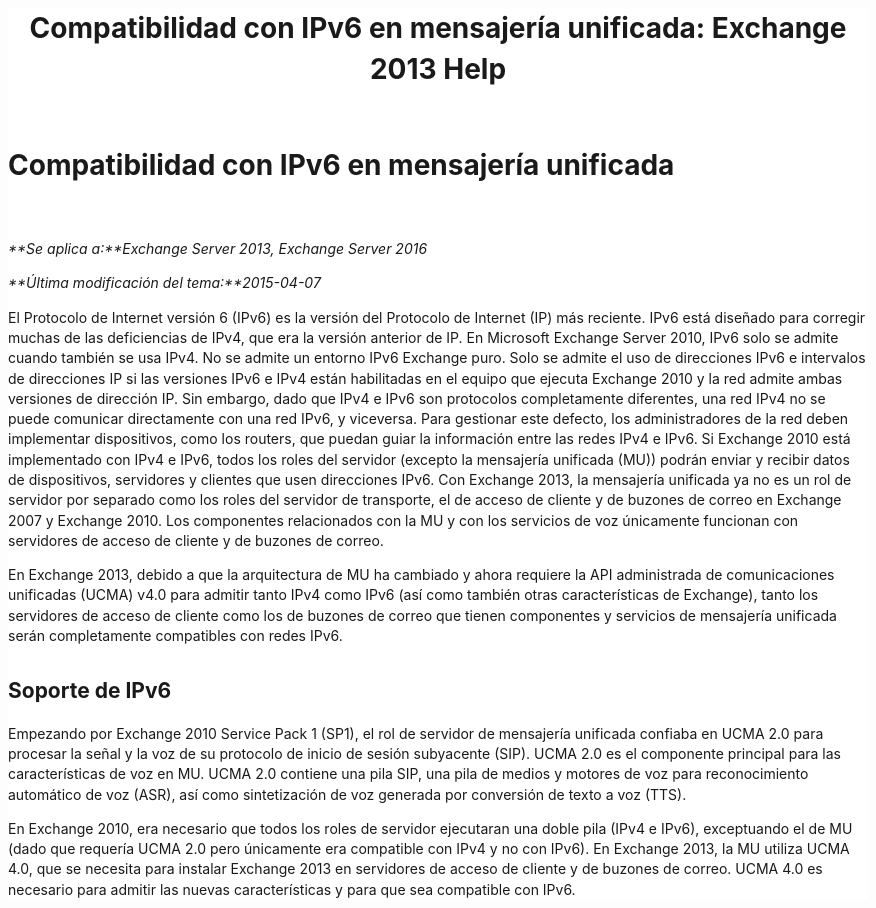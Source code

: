 ﻿---
title: 'Compatibilidad con IPv6 en mensajería unificada: Exchange 2013 Help'
TOCTitle: Compatibilidad con IPv6 en mensajería unificada
ms:assetid: 91242c85-ce4e-422a-954e-ab623d3d6939
ms:mtpsurl: https://technet.microsoft.com/es-es/library/JJ150536(v=EXCHG.150)
ms:contentKeyID: 48268419
ms.date: 04/23/2018
mtps_version: v=EXCHG.150
ms.translationtype: HT
---

# Compatibilidad con IPv6 en mensajería unificada

 

_**Se aplica a:**Exchange Server 2013, Exchange Server 2016_

_**Última modificación del tema:**2015-04-07_

El Protocolo de Internet versión 6 (IPv6) es la versión del Protocolo de Internet (IP) más reciente. IPv6 está diseñado para corregir muchas de las deficiencias de IPv4, que era la versión anterior de IP. En Microsoft Exchange Server 2010, IPv6 solo se admite cuando también se usa IPv4. No se admite un entorno IPv6 Exchange puro. Solo se admite el uso de direcciones IPv6 e intervalos de direcciones IP si las versiones IPv6 e IPv4 están habilitadas en el equipo que ejecuta Exchange 2010 y la red admite ambas versiones de dirección IP. Sin embargo, dado que IPv4 e IPv6 son protocolos completamente diferentes, una red IPv4 no se puede comunicar directamente con una red IPv6, y viceversa. Para gestionar este defecto, los administradores de la red deben implementar dispositivos, como los routers, que puedan guiar la información entre las redes IPv4 e IPv6. Si Exchange 2010 está implementado con IPv4 e IPv6, todos los roles del servidor (excepto la mensajería unificada (MU)) podrán enviar y recibir datos de dispositivos, servidores y clientes que usen direcciones IPv6. Con Exchange 2013, la mensajería unificada ya no es un rol de servidor por separado como los roles del servidor de transporte, el de acceso de cliente y de buzones de correo en Exchange 2007 y Exchange 2010. Los componentes relacionados con la MU y con los servicios de voz únicamente funcionan con servidores de acceso de cliente y de buzones de correo.

En Exchange 2013, debido a que la arquitectura de MU ha cambiado y ahora requiere la API administrada de comunicaciones unificadas (UCMA) v4.0 para admitir tanto IPv4 como IPv6 (así como también otras características de Exchange), tanto los servidores de acceso de cliente como los de buzones de correo que tienen componentes y servicios de mensajería unificada serán completamente compatibles con redes IPv6.

## Soporte de IPv6

Empezando por Exchange 2010 Service Pack 1 (SP1), el rol de servidor de mensajería unificada confiaba en UCMA 2.0 para procesar la señal y la voz de su protocolo de inicio de sesión subyacente (SIP). UCMA 2.0 es el componente principal para las características de voz en MU. UCMA 2.0 contiene una pila SIP, una pila de medios y motores de voz para reconocimiento automático de voz (ASR), así como sintetización de voz generada por conversión de texto a voz (TTS).

En Exchange 2010, era necesario que todos los roles de servidor ejecutaran una doble pila (IPv4 e IPv6), exceptuando el de MU (dado que requería UCMA 2.0 pero únicamente era compatible con IPv4 y no con IPv6). En Exchange 2013, la MU utiliza UCMA 4.0, que se necesita para instalar Exchange 2013 en servidores de acceso de cliente y de buzones de correo. UCMA 4.0 es necesario para admitir las nuevas características y para que sea compatible con IPv6.
